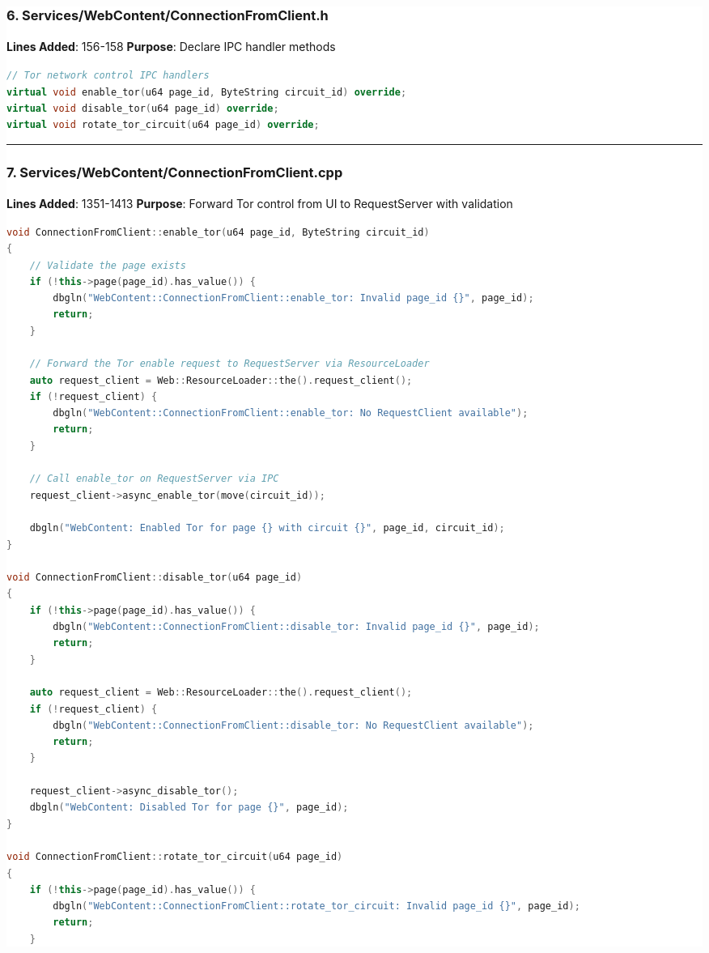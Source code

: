### 6. Services/WebContent/ConnectionFromClient.h

**Lines Added**: 156-158
**Purpose**: Declare IPC handler methods

```cpp
// Tor network control IPC handlers
virtual void enable_tor(u64 page_id, ByteString circuit_id) override;
virtual void disable_tor(u64 page_id) override;
virtual void rotate_tor_circuit(u64 page_id) override;
```

---

### 7. Services/WebContent/ConnectionFromClient.cpp

**Lines Added**: 1351-1413
**Purpose**: Forward Tor control from UI to RequestServer with validation

```cpp
void ConnectionFromClient::enable_tor(u64 page_id, ByteString circuit_id)
{
    // Validate the page exists
    if (!this->page(page_id).has_value()) {
        dbgln("WebContent::ConnectionFromClient::enable_tor: Invalid page_id {}", page_id);
        return;
    }

    // Forward the Tor enable request to RequestServer via ResourceLoader
    auto request_client = Web::ResourceLoader::the().request_client();
    if (!request_client) {
        dbgln("WebContent::ConnectionFromClient::enable_tor: No RequestClient available");
        return;
    }

    // Call enable_tor on RequestServer via IPC
    request_client->async_enable_tor(move(circuit_id));

    dbgln("WebContent: Enabled Tor for page {} with circuit {}", page_id, circuit_id);
}

void ConnectionFromClient::disable_tor(u64 page_id)
{
    if (!this->page(page_id).has_value()) {
        dbgln("WebContent::ConnectionFromClient::disable_tor: Invalid page_id {}", page_id);
        return;
    }

    auto request_client = Web::ResourceLoader::the().request_client();
    if (!request_client) {
        dbgln("WebContent::ConnectionFromClient::disable_tor: No RequestClient available");
        return;
    }

    request_client->async_disable_tor();
    dbgln("WebContent: Disabled Tor for page {}", page_id);
}

void ConnectionFromClient::rotate_tor_circuit(u64 page_id)
{
    if (!this->page(page_id).has_value()) {
        dbgln("WebContent::ConnectionFromClient::rotate_tor_circuit: Invalid page_id {}", page_id);
        return;
    }

```